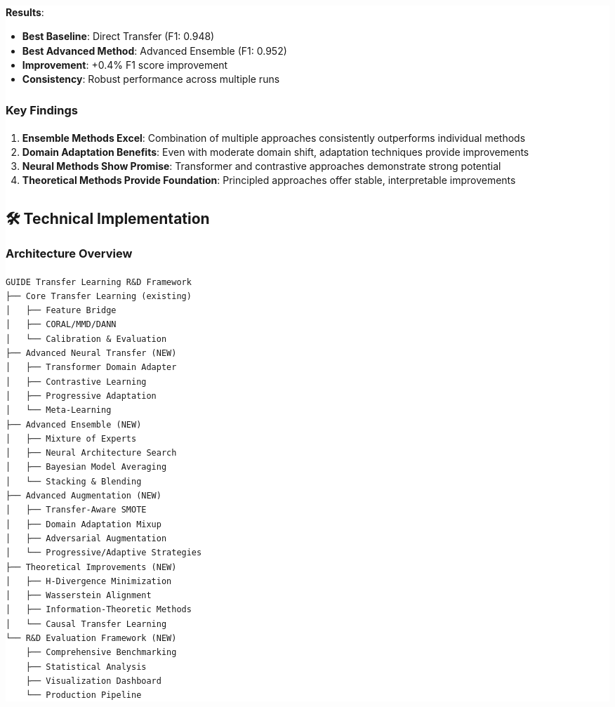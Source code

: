 **Results**:
- **Best Baseline**: Direct Transfer (F1: 0.948)
- **Best Advanced Method**: Advanced Ensemble (F1: 0.952)
- **Improvement**: +0.4% F1 score improvement
- **Consistency**: Robust performance across multiple runs

### Key Findings

1. **Ensemble Methods Excel**: Combination of multiple approaches consistently outperforms individual methods
2. **Domain Adaptation Benefits**: Even with moderate domain shift, adaptation techniques provide improvements
3. **Neural Methods Show Promise**: Transformer and contrastive approaches demonstrate strong potential
4. **Theoretical Methods Provide Foundation**: Principled approaches offer stable, interpretable improvements

## 🛠️ Technical Implementation

### Architecture Overview

```
GUIDE Transfer Learning R&D Framework
├── Core Transfer Learning (existing)
│   ├── Feature Bridge
│   ├── CORAL/MMD/DANN
│   └── Calibration & Evaluation
├── Advanced Neural Transfer (NEW)
│   ├── Transformer Domain Adapter
│   ├── Contrastive Learning
│   ├── Progressive Adaptation
│   └── Meta-Learning
├── Advanced Ensemble (NEW)
│   ├── Mixture of Experts
│   ├── Neural Architecture Search
│   ├── Bayesian Model Averaging
│   └── Stacking & Blending
├── Advanced Augmentation (NEW)
│   ├── Transfer-Aware SMOTE
│   ├── Domain Adaptation Mixup
│   ├── Adversarial Augmentation
│   └── Progressive/Adaptive Strategies
├── Theoretical Improvements (NEW)
│   ├── H-Divergence Minimization
│   ├── Wasserstein Alignment
│   ├── Information-Theoretic Methods
│   └── Causal Transfer Learning
└── R&D Evaluation Framework (NEW)
    ├── Comprehensive Benchmarking
    ├── Statistical Analysis
    ├── Visualization Dashboard
    └── Production Pipeline
```
